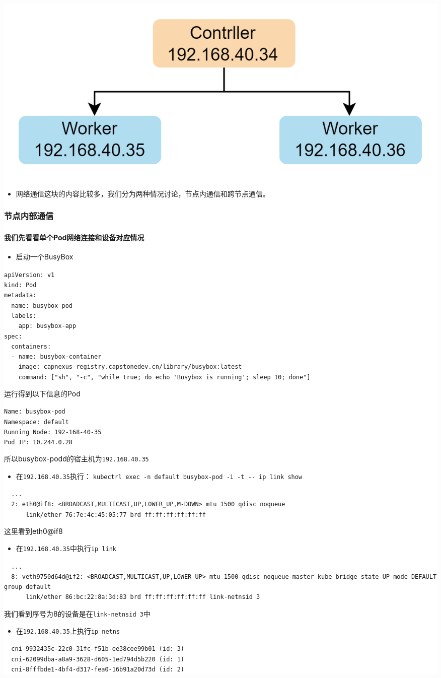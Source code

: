 ![k0s-physical-layout](./assets/container-network/k0s-physical-layout.png)
* 网络通信这块的内容比较多，我们分为两种情况讨论，节点内通信和跨节点通信。
### 节点内部通信
#### 我们先看看单个Pod网络连接和设备对应情况
* 启动一个BusyBox
```
apiVersion: v1
kind: Pod
metadata:
  name: busybox-pod
  labels:
    app: busybox-app
spec:
  containers:
  - name: busybox-container
    image: capnexus-registry.capstonedev.cn/library/busybox:latest
    command: ["sh", "-c", "while true; do echo 'Busybox is running'; sleep 10; done"]
```
运行得到以下信息的Pod
```
Name: busybox-pod
Namespace: default
Running Node: 192-168-40-35
Pod IP: 10.244.0.28
```
所以busybox-podd的宿主机为`192.168.40.35`
* 在`192.168.40.35`执行： `kubectrl exec -n default busybox-pod -i -t -- ip link show`
```
  ...
  2: eth0@if8: <BROADCAST,MULTICAST,UP,LOWER_UP,M-DOWN> mtu 1500 qdisc noqueue 
      link/ether 76:7e:4c:45:05:77 brd ff:ff:ff:ff:ff:ff
```
这里看到eth0@if8
* 在`192.168.40.35`中执行`ip link `
```
  ...
  8: veth9750d64d@if2: <BROADCAST,MULTICAST,UP,LOWER_UP> mtu 1500 qdisc noqueue master kube-bridge state UP mode DEFAULT group default 
      link/ether 86:bc:22:8a:3d:83 brd ff:ff:ff:ff:ff:ff link-netnsid 3
```
我们看到序号为8的设备是在`link-netnsid 3`中
* 在`192.168.40.35`上执行`ip netns`
```
  cni-9932435c-22c0-31fc-f51b-ee38cee99b01 (id: 3)
  cni-62099dba-a8a9-3628-d605-1ed794d5b220 (id: 1)
  cni-8fffbde1-4bf4-d317-fea0-16b91a20d73d (id: 2)
```